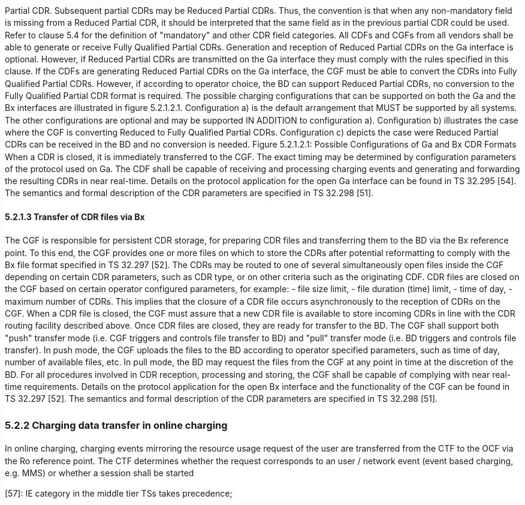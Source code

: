Partial CDR. Subsequent partial CDRs may be Reduced Partial CDRs. Thus, the
convention is that when any non-mandatory field is missing from a Reduced
Partial CDR, it should be interpreted that the same field as in the previous
partial CDR could be used. Refer to clause 5.4 for the definition of
\"mandatory\" and other CDR field categories.
All CDFs and CGFs from all vendors shall be able to generate or receive Fully
Qualified Partial CDRs. Generation and reception of Reduced Partial CDRs on
the Ga interface is optional. However, if Reduced Partial CDRs are transmitted
on the Ga interface they must comply with the rules specified in this clause.
If the CDFs are generating Reduced Partial CDRs on the Ga interface, the CGF
must be able to convert the CDRs into Fully Qualified Partial CDRs. However,
if according to operator choice, the BD can support Reduced Partial CDRs, no
conversion to the Fully Qualified Partial CDR format is required.
The possible charging configurations that can be supported on both the Ga and
the Bx interfaces are illustrated in figure 5.2.1.2.1. Configuration a) is the
default arrangement that MUST be supported by all systems. The other
configurations are optional and may be supported IN ADDITION to configuration
a). Configuration b) illustrates the case where the CGF is converting Reduced
to Fully Qualified Partial CDRs. Configuration c) depicts the case were
Reduced Partial CDRs can be received in the BD and no conversion is needed.
Figure 5.2.1.2.1: Possible Configurations of Ga and Bx CDR Formats
When a CDR is closed, it is immediately transferred to the CGF. The exact
timing may be determined by configuration parameters of the protocol used on
Ga. The CDF shall be capable of receiving and processing charging events and
generating and forwarding the resulting CDRs in near real-time.
Details on the protocol application for the open Ga interface can be found in
TS 32.295 [54]. The semantics and formal description of the CDR parameters are
specified in TS 32.298 [51].
#### 5.2.1.3 Transfer of CDR files via Bx
The CGF is responsible for persistent CDR storage, for preparing CDR files and
transferring them to the BD via the Bx reference point. To this end, the CGF
provides one or more files on which to store the CDRs after potential
reformatting to comply with the Bx file format specified in TS 32.297 [52].
The CDRs may be routed to one of several simultaneously open files inside the
CGF depending on certain CDR parameters, such as CDR type, or on other
criteria such as the originating CDF. CDR files are closed on the CGF based on
certain operator configured parameters, for example:
\- file size limit,
\- file duration (time) limit,
\- time of day,
\- maximum number of CDRs.
This implies that the closure of a CDR file occurs asynchronously to the
reception of CDRs on the CGF. When a CDR file is closed, the CGF must assure
that a new CDR file is available to store incoming CDRs in line with the CDR
routing facility described above.
Once CDR files are closed, they are ready for transfer to the BD. The CGF
shall support both \"push\" transfer mode (i.e. CGF triggers and controls file
transfer to BD) and \"pull\" transfer mode (i.e. BD triggers and controls file
transfer). In push mode, the CGF uploads the files to the BD according to
operator specified parameters, such as time of day, number of available files,
etc. In pull mode, the BD may request the files from the CGF at any point in
time at the discretion of the BD.
For all procedures involved in CDR reception, processing and storing, the CGF
shall be capable of complying with near real-time requirements. Details on the
protocol application for the open Bx interface and the functionality of the
CGF can be found in TS 32.297 [52]. The semantics and formal description of
the CDR parameters are specified in TS 32.298 [51].
### 5.2.2 Charging data transfer in online charging
In online charging, charging events mirroring the resource usage request of
the user are transferred from the CTF to the OCF via the Ro reference point.
The CTF determines whether the request corresponds to an user / network event
(event based charging, e.g. MMS) or whether a session shall be started

[57]: IE category in the middle tier TSs takes precedence;